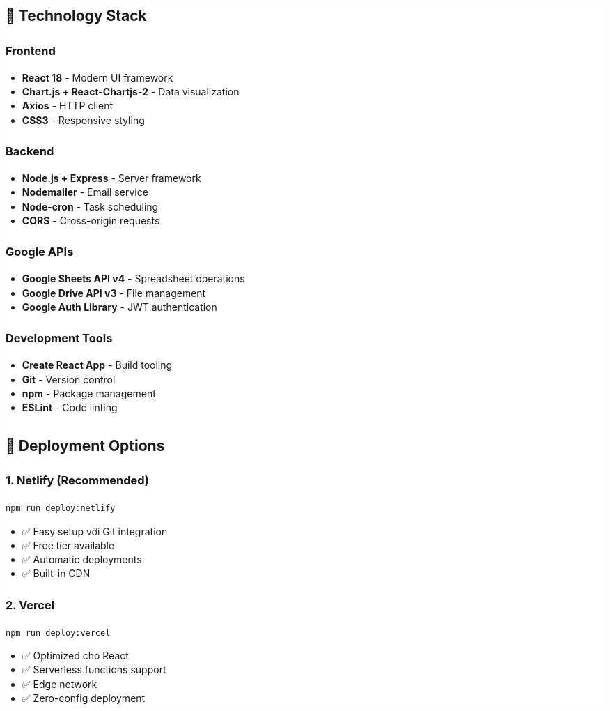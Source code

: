 ## 🔧 Technology Stack

### Frontend

- **React 18** - Modern UI framework
- **Chart.js + React-Chartjs-2** - Data visualization
- **Axios** - HTTP client
- **CSS3** - Responsive styling

### Backend

- **Node.js + Express** - Server framework
- **Nodemailer** - Email service
- **Node-cron** - Task scheduling
- **CORS** - Cross-origin requests

### Google APIs

- **Google Sheets API v4** - Spreadsheet operations
- **Google Drive API v3** - File management
- **Google Auth Library** - JWT authentication

### Development Tools

- **Create React App** - Build tooling
- **Git** - Version control
- **npm** - Package management
- **ESLint** - Code linting

## 🚀 Deployment Options

### 1. **Netlify** (Recommended)

```bash
npm run deploy:netlify
```

- ✅ Easy setup với Git integration
- ✅ Free tier available
- ✅ Automatic deployments
- ✅ Built-in CDN

### 2. **Vercel**

```bash
npm run deploy:vercel
```

- ✅ Optimized cho React
- ✅ Serverless functions support
- ✅ Edge network
- ✅ Zero-config deployment
